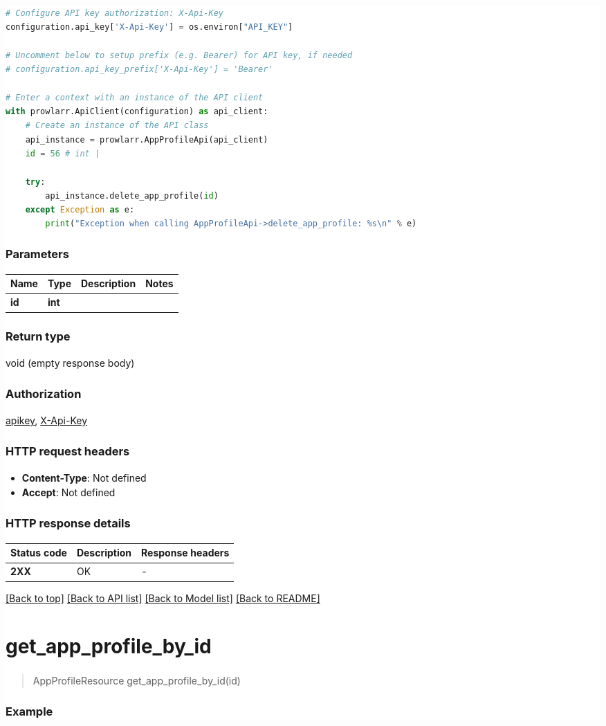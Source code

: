 ```python
# Configure API key authorization: X-Api-Key
configuration.api_key['X-Api-Key'] = os.environ["API_KEY"]

# Uncomment below to setup prefix (e.g. Bearer) for API key, if needed
# configuration.api_key_prefix['X-Api-Key'] = 'Bearer'

# Enter a context with an instance of the API client
with prowlarr.ApiClient(configuration) as api_client:
    # Create an instance of the API class
    api_instance = prowlarr.AppProfileApi(api_client)
    id = 56 # int | 

    try:
        api_instance.delete_app_profile(id)
    except Exception as e:
        print("Exception when calling AppProfileApi->delete_app_profile: %s\n" % e)
```



### Parameters


Name | Type | Description  | Notes
------------- | ------------- | ------------- | -------------
 **id** | **int**|  | 

### Return type

void (empty response body)

### Authorization

[apikey](../README.md#apikey), [X-Api-Key](../README.md#X-Api-Key)

### HTTP request headers

 - **Content-Type**: Not defined
 - **Accept**: Not defined

### HTTP response details

| Status code | Description | Response headers |
|-------------|-------------|------------------|
**2XX** | OK |  -  |

[[Back to top]](#) [[Back to API list]](../README.md#documentation-for-api-endpoints) [[Back to Model list]](../README.md#documentation-for-models) [[Back to README]](../README.md)

# **get_app_profile_by_id**
> AppProfileResource get_app_profile_by_id(id)

### Example
